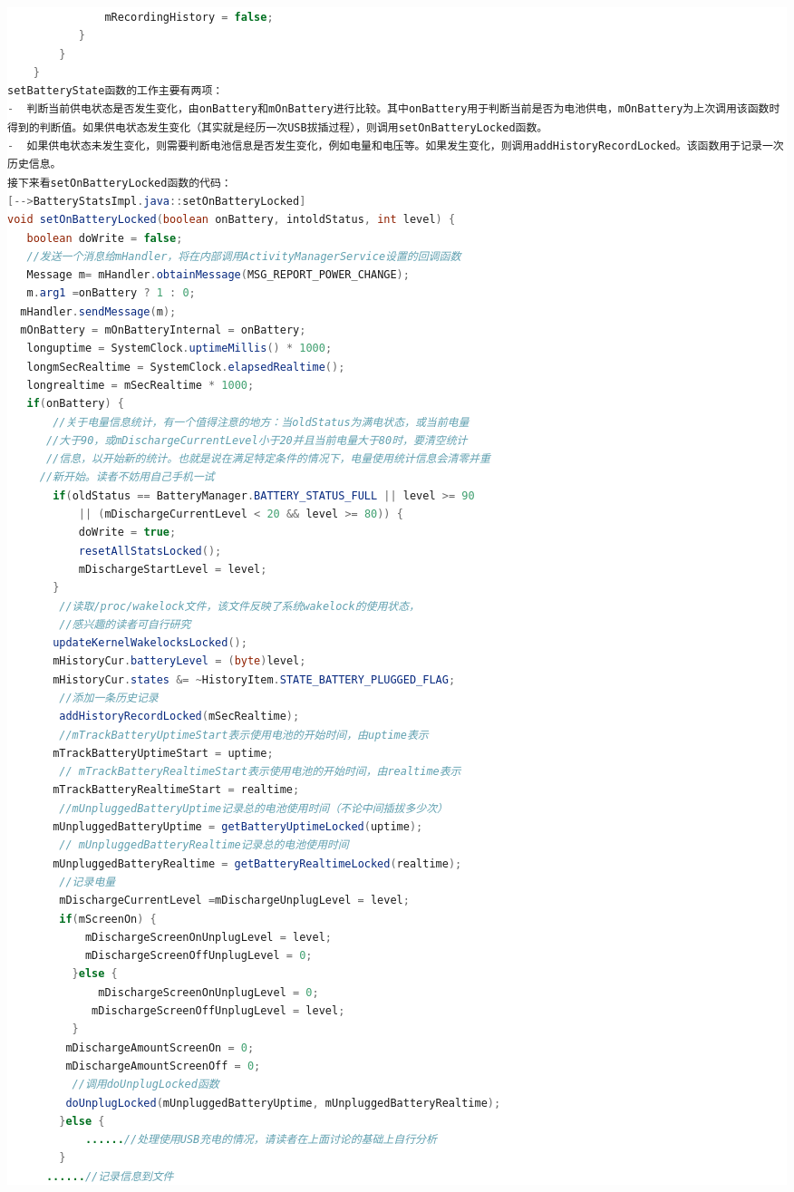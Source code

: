 ```java
               mRecordingHistory = false;
           }
        }
    }
setBatteryState函数的工作主要有两项：
-  判断当前供电状态是否发生变化，由onBattery和mOnBattery进行比较。其中onBattery用于判断当前是否为电池供电，mOnBattery为上次调用该函数时得到的判断值。如果供电状态发生变化（其实就是经历一次USB拔插过程），则调用setOnBatteryLocked函数。
-  如果供电状态未发生变化，则需要判断电池信息是否发生变化，例如电量和电压等。如果发生变化，则调用addHistoryRecordLocked。该函数用于记录一次历史信息。
接下来看setOnBatteryLocked函数的代码：
[-->BatteryStatsImpl.java::setOnBatteryLocked]
void setOnBatteryLocked(boolean onBattery, intoldStatus, int level) {
   boolean doWrite = false;
   //发送一个消息给mHandler，将在内部调用ActivityManagerService设置的回调函数
   Message m= mHandler.obtainMessage(MSG_REPORT_POWER_CHANGE);
   m.arg1 =onBattery ? 1 : 0;
  mHandler.sendMessage(m);
  mOnBattery = mOnBatteryInternal = onBattery;
   longuptime = SystemClock.uptimeMillis() * 1000;
   longmSecRealtime = SystemClock.elapsedRealtime();
   longrealtime = mSecRealtime * 1000;
   if(onBattery) {
       //关于电量信息统计，有一个值得注意的地方：当oldStatus为满电状态，或当前电量
      //大于90，或mDischargeCurrentLevel小于20并且当前电量大于80时，要清空统计
      //信息，以开始新的统计。也就是说在满足特定条件的情况下，电量使用统计信息会清零并重
     //新开始。读者不妨用自己手机一试
       if(oldStatus == BatteryManager.BATTERY_STATUS_FULL || level >= 90
           || (mDischargeCurrentLevel < 20 && level >= 80)) {
           doWrite = true;
           resetAllStatsLocked();
           mDischargeStartLevel = level;
       }
        //读取/proc/wakelock文件，该文件反映了系统wakelock的使用状态，
        //感兴趣的读者可自行研究
       updateKernelWakelocksLocked();
       mHistoryCur.batteryLevel = (byte)level;
       mHistoryCur.states &= ~HistoryItem.STATE_BATTERY_PLUGGED_FLAG;
        //添加一条历史记录
        addHistoryRecordLocked(mSecRealtime);
        //mTrackBatteryUptimeStart表示使用电池的开始时间，由uptime表示
       mTrackBatteryUptimeStart = uptime;
        // mTrackBatteryRealtimeStart表示使用电池的开始时间，由realtime表示
       mTrackBatteryRealtimeStart = realtime;
        //mUnpluggedBatteryUptime记录总的电池使用时间（不论中间插拔多少次）
       mUnpluggedBatteryUptime = getBatteryUptimeLocked(uptime);
        // mUnpluggedBatteryRealtime记录总的电池使用时间
       mUnpluggedBatteryRealtime = getBatteryRealtimeLocked(realtime);
        //记录电量
        mDischargeCurrentLevel =mDischargeUnplugLevel = level;
        if(mScreenOn) {
            mDischargeScreenOnUnplugLevel = level;
            mDischargeScreenOffUnplugLevel = 0;
          }else {
              mDischargeScreenOnUnplugLevel = 0;
             mDischargeScreenOffUnplugLevel = level;
          }
         mDischargeAmountScreenOn = 0;
         mDischargeAmountScreenOff = 0;
          //调用doUnplugLocked函数
         doUnplugLocked(mUnpluggedBatteryUptime, mUnpluggedBatteryRealtime);
        }else {
            ......//处理使用USB充电的情况，请读者在上面讨论的基础上自行分析
        }
      ......//记录信息到文件
```
